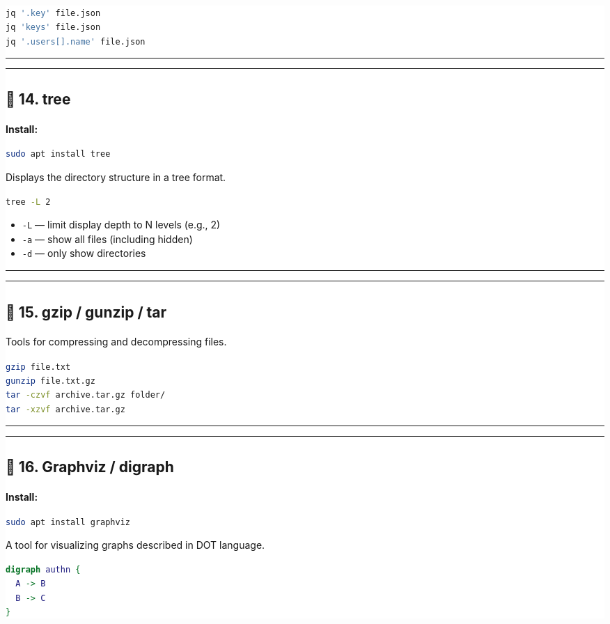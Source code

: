 ```bash
jq '.key' file.json
jq 'keys' file.json
jq '.users[].name' file.json
```

---

---

## 🔹 14. tree

**Install:**
```bash
sudo apt install tree
```
Displays the directory structure in a tree format.  

```bash
tree -L 2
```

- `-L` — limit display depth to N levels (e.g., 2)
- `-a` — show all files (including hidden)
- `-d` — only show directories

---

---

## 🔹 15. gzip / gunzip / tar
Tools for compressing and decompressing files.  

```bash
gzip file.txt
gunzip file.txt.gz
tar -czvf archive.tar.gz folder/
tar -xzvf archive.tar.gz
```

---

---

## 🔹 16. Graphviz / digraph

**Install:**
```bash
sudo apt install graphviz
```
A tool for visualizing graphs described in DOT language.  

```dot
digraph authn {
  A -> B
  B -> C
}
```
